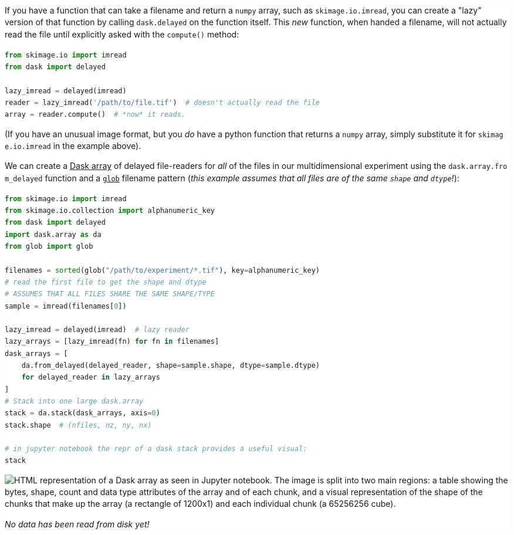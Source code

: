If you have a function that can take a filename and return a `numpy` array,
such as `skimage.io.imread`,
you can create a "lazy" version of that function by calling `dask.delayed` on the function itself.
This *new* function, when handed a filename,
will not actually read the file until explicitly asked with the `compute()` method:

```python
from skimage.io import imread
from dask import delayed

lazy_imread = delayed(imread)
reader = lazy_imread('/path/to/file.tif')  # doesn't actually read the file
array = reader.compute()  # *now* it reads.
```

(If you have an unusual image format,
but you *do* have a python function that returns a `numpy` array,
simply substitute it for `skimage.io.imread` in the example above).

We can create a [Dask array](https://docs.dask.org/en/latest/array.html) of delayed file-readers
for *all* of the files in our multidimensional experiment using the `dask.array.from_delayed` function
and a [`glob`](https://docs.python.org/3/library/glob.html) filename pattern
(*this example assumes that all files are of the same `shape` and `dtype`!*):

```python
from skimage.io import imread
from skimage.io.collection import alphanumeric_key
from dask import delayed
import dask.array as da
from glob import glob

filenames = sorted(glob("/path/to/experiment/*.tif"), key=alphanumeric_key)
# read the first file to get the shape and dtype
# ASSUMES THAT ALL FILES SHARE THE SAME SHAPE/TYPE
sample = imread(filenames[0])

lazy_imread = delayed(imread)  # lazy reader
lazy_arrays = [lazy_imread(fn) for fn in filenames]
dask_arrays = [
    da.from_delayed(delayed_reader, shape=sample.shape, dtype=sample.dtype)
    for delayed_reader in lazy_arrays
]
# Stack into one large dask.array
stack = da.stack(dask_arrays, axis=0)
stack.shape  # (nfiles, nz, ny, nx)

# in jupyter notebook the repr of a dask stack provides a useful visual:
stack
```

![HTML representation of a Dask array as seen in Jupyter notebook. The image is split into two main regions: a table showing the bytes, shape, count and data type attributes of the array and of each chunk, and a visual representation of the shape of the chunks that make up the array (a rectangle of 1200x1) and each individual chunk (a 65*256*256 cube).](../../_static/images/dask_repr.png)

*No data has been read from disk yet!*

